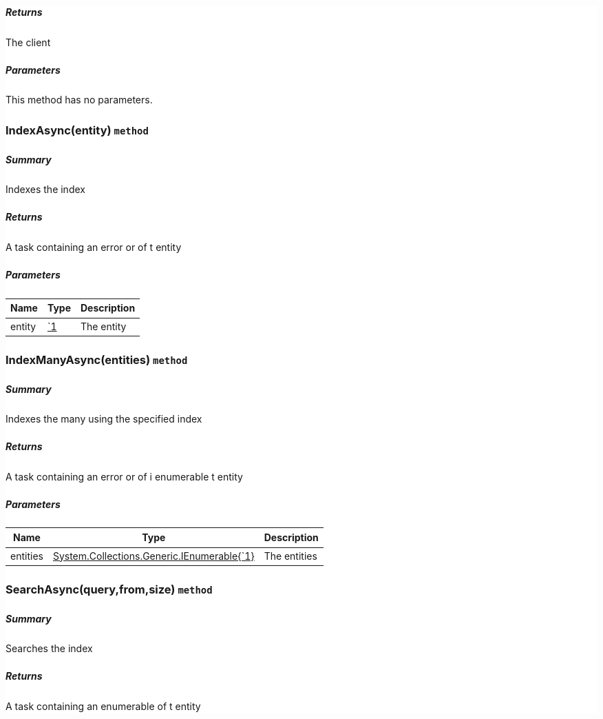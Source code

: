 ##### Returns

The client

##### Parameters

This method has no parameters.

<a name='M-CleanCore-Application-Handlers-BaseElasticCommandHandler`3-IndexAsync-`1-'></a>
### IndexAsync(entity) `method`

##### Summary

Indexes the index

##### Returns

A task containing an error or of t entity

##### Parameters

| Name | Type | Description |
| ---- | ---- | ----------- |
| entity | [\`1](#T-`1 '`1') | The entity |

<a name='M-CleanCore-Application-Handlers-BaseElasticCommandHandler`3-IndexManyAsync-System-Collections-Generic-IEnumerable{`1}-'></a>
### IndexManyAsync(entities) `method`

##### Summary

Indexes the many using the specified index

##### Returns

A task containing an error or of i enumerable t entity

##### Parameters

| Name | Type | Description |
| ---- | ---- | ----------- |
| entities | [System.Collections.Generic.IEnumerable{\`1}](http://msdn.microsoft.com/query/dev14.query?appId=Dev14IDEF1&l=EN-US&k=k:System.Collections.Generic.IEnumerable 'System.Collections.Generic.IEnumerable{`1}') | The entities |

<a name='M-CleanCore-Application-Handlers-BaseElasticCommandHandler`3-SearchAsync-Elastic-Clients-Elasticsearch-QueryDsl-Query,System-Int32,System-Int32-'></a>
### SearchAsync(query,from,size) `method`

##### Summary

Searches the index

##### Returns

A task containing an enumerable of t entity
